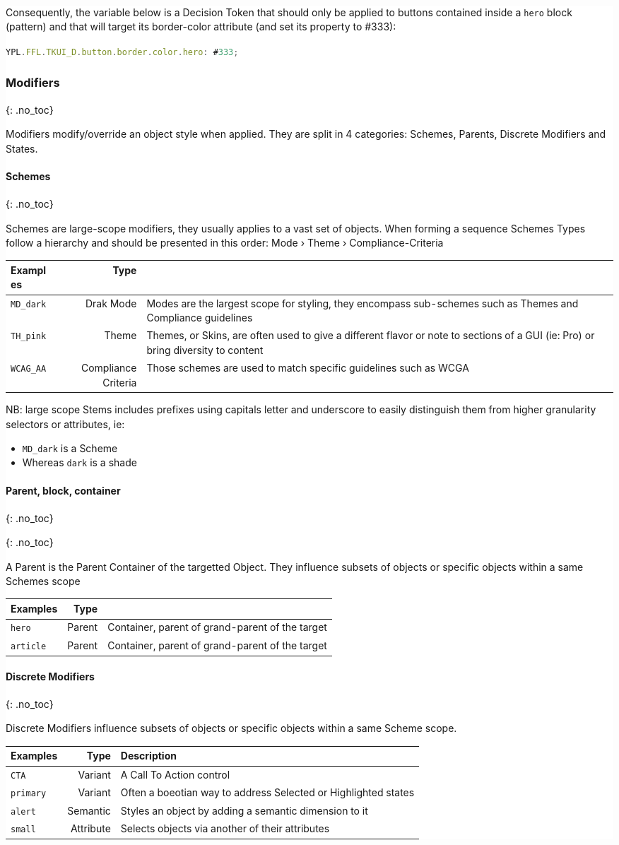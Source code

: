 Consequently, the variable below is a Decision Token that should only be applied to buttons contained inside a `hero` block (pattern) and that will target its border-color attribute (and set its property to #333):

```js
YPL.FFL.TKUI_D.button.border.color.hero: #333;
```

### Modifiers
{: .no_toc}


Modifiers modify/override an object style when applied.
They are split in 4 categories: Schemes, Parents, Discrete Modifiers and States.

#### Schemes
{: .no_toc}


Schemes are large-scope modifiers, they usually applies to a vast set of objects. When forming a sequence Schemes Types follow a hierarchy and should be presented in this order: Mode › Theme › Compliance-Criteria

| Examples | Type | |
| :--- | ---: | :--- |
| `MD_dark` | Drak Mode | Modes are the largest scope for styling, they encompass sub-schemes such as Themes and Compliance guidelines |
| `TH_pink` | Theme | Themes, or Skins, are often used to give a different flavor or note to sections of a GUI (ie: Pro) or bring diversity to content |
| `WCAG_AA` | Compliance Criteria | Those schemes are used to match specific guidelines such as WCGA |

NB: large scope Stems includes prefixes using capitals letter and underscore to easily distinguish them from higher granularity selectors or attributes, ie:

-  `MD_dark` is a Scheme
-  Whereas `dark` is a shade

#### Parent, block, container
{: .no_toc}

{: .no_toc}

A Parent is the Parent Container of the targetted Object. They influence subsets of objects or specific objects within a same Schemes scope

| Examples | Type | |
| :--- | ---: | :--- |
| `hero` | Parent | Container, parent of grand-parent of the target |
| `article` | Parent | Container, parent of grand-parent of the target |

#### Discrete Modifiers
{: .no_toc}

Discrete Modifiers influence subsets of objects or specific objects within a same Scheme scope.

| Examples | Type | Description |
| :--- | ---: | :--- |
| `CTA` | Variant | A Call To Action control |
| `primary` | Variant | Often a boeotian way to address Selected or Highlighted states |
| `alert` | Semantic | Styles an object by adding a semantic dimension to it |
| `small` | Attribute | Selects objects via another of their attributes |
